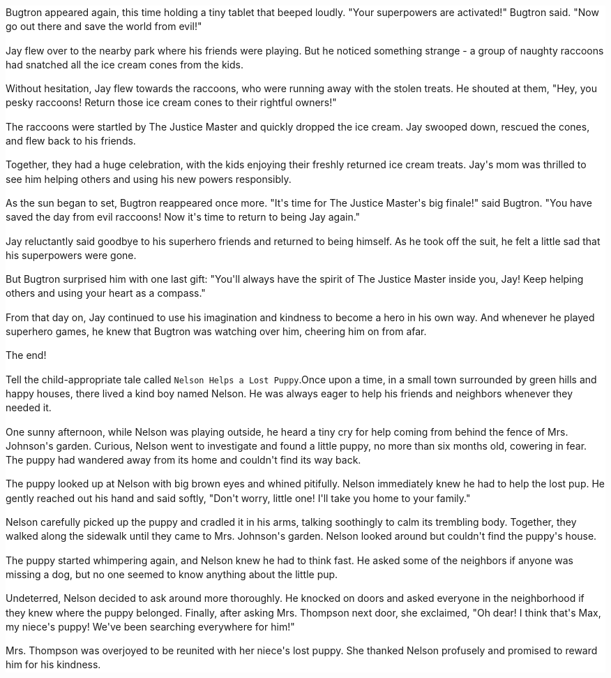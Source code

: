 Bugtron appeared again, this time holding a tiny tablet that beeped loudly. "Your superpowers are activated!" Bugtron said. "Now go out there and save the world from evil!"

Jay flew over to the nearby park where his friends were playing. But he noticed something strange - a group of naughty raccoons had snatched all the ice cream cones from the kids.

Without hesitation, Jay flew towards the raccoons, who were running away with the stolen treats. He shouted at them, "Hey, you pesky raccoons! Return those ice cream cones to their rightful owners!"

The raccoons were startled by The Justice Master and quickly dropped the ice cream. Jay swooped down, rescued the cones, and flew back to his friends.

Together, they had a huge celebration, with the kids enjoying their freshly returned ice cream treats. Jay's mom was thrilled to see him helping others and using his new powers responsibly.

As the sun began to set, Bugtron reappeared once more. "It's time for The Justice Master's big finale!" said Bugtron. "You have saved the day from evil raccoons! Now it's time to return to being Jay again."

Jay reluctantly said goodbye to his superhero friends and returned to being himself. As he took off the suit, he felt a little sad that his superpowers were gone.

But Bugtron surprised him with one last gift: "You'll always have the spirit of The Justice Master inside you, Jay! Keep helping others and using your heart as a compass."

From that day on, Jay continued to use his imagination and kindness to become a hero in his own way. And whenever he played superhero games, he knew that Bugtron was watching over him, cheering him on from afar.

The end!<end>

Tell the child-appropriate tale called `Nelson Helps a Lost Puppy`.<start>Once upon a time, in a small town surrounded by green hills and happy houses, there lived a kind boy named Nelson. He was always eager to help his friends and neighbors whenever they needed it.

One sunny afternoon, while Nelson was playing outside, he heard a tiny cry for help coming from behind the fence of Mrs. Johnson's garden. Curious, Nelson went to investigate and found a little puppy, no more than six months old, cowering in fear. The puppy had wandered away from its home and couldn't find its way back.

The puppy looked up at Nelson with big brown eyes and whined pitifully. Nelson immediately knew he had to help the lost pup. He gently reached out his hand and said softly, "Don't worry, little one! I'll take you home to your family."

Nelson carefully picked up the puppy and cradled it in his arms, talking soothingly to calm its trembling body. Together, they walked along the sidewalk until they came to Mrs. Johnson's garden. Nelson looked around but couldn't find the puppy's house.

The puppy started whimpering again, and Nelson knew he had to think fast. He asked some of the neighbors if anyone was missing a dog, but no one seemed to know anything about the little pup.

Undeterred, Nelson decided to ask around more thoroughly. He knocked on doors and asked everyone in the neighborhood if they knew where the puppy belonged. Finally, after asking Mrs. Thompson next door, she exclaimed, "Oh dear! I think that's Max, my niece's puppy! We've been searching everywhere for him!"

Mrs. Thompson was overjoyed to be reunited with her niece's lost puppy. She thanked Nelson profusely and promised to reward him for his kindness.
